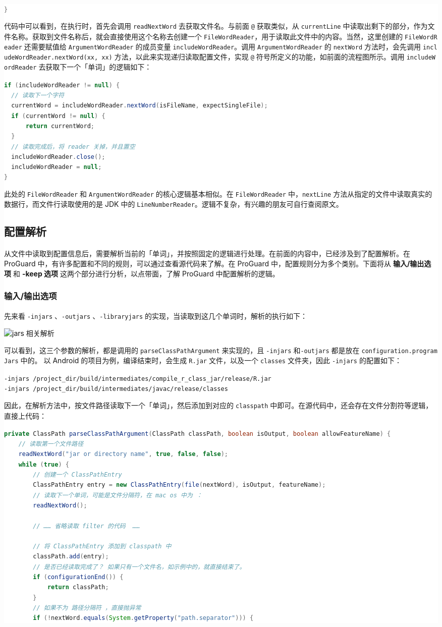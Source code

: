 ```java
}
```

代码中可以看到，在执行时，首先会调用 `readNextWord` 去获取文件名。与前面 `@` 获取类似，从 `currentLine` 中读取出剩下的部分，作为文件名称。获取到文件名称后，就会直接使用这个名称去创建一个 `FileWordReader`，用于读取此文件中的内容。当然，这里创建的 `FileWordReader` 还需要赋值给 `ArgumentWordReader` 的成员变量 `includeWordReader`。调用 `ArgumentWordReader` 的 `nextWord` 方法时，会先调用 `includeWordReader.nextWord(xx, xx)` 方法，以此来实现递归读取配置文件，实现 `@` 符号所定义的功能，如前面的流程图所示。调用 `includeWordReader` 去获取下一个「单词」的逻辑如下：

```java
if (includeWordReader != null) {
  // 读取下一个字符
  currentWord = includeWordReader.nextWord(isFileName, expectSingleFile);
  if (currentWord != null) {
	  return currentWord;
  }
  // 读取完成后，将 reader 关掉，并且置空
  includeWordReader.close();
  includeWordReader = null;
}
```

此处的 `FileWordReader` 和 `ArgumentWordReader` 的核心逻辑基本相似。在 `FileWordReader` 中，`nextLine` 方法从指定的文件中读取真实的数据行，而文件行读取使用的是 JDK 中的 `LineNumberReader`。逻辑不复杂，有兴趣的朋友可自行查阅原文。

## 配置解析

从文件中读取到配置信息后，需要解析当前的「单词」，并按照固定的逻辑进行处理。在前面的内容中，已经涉及到了配置解析。在 ProGuard 中，有许多配置和不同的规则，可以通过查看源代码来了解。在 ProGuard 中，配置规则分为多个类别。下面将从 **输入/输出选项** 和 **-keep 选项** 这两个部分进行分析，以点带面，了解 ProGuard 中配置解析的逻辑。

### 输入/输出选项

先来看 `-injars` 、`-outjars` 、`-libraryjars` 的实现，当读取到这几个单词时，解析的执行如下：

![jars 相关解析](https://raw.githubusercontent.com/Pinned/pinned.github.io/refs/heads/awesome-picture/31699938925e44f0b1b647b70f075ffd.png)

可以看到，这三个参数的解析，都是调用的 `parseClassPathArgument`  来实现的，且 `-injars` 和`-outjars` 都是放在 `configuration.programJars` 中的。 以 Android 的项目为例，编译结束时，会生成 `R.jar` 文件，以及一个 `classes` 文件夹，因此 `-injars` 的配置如下：

```
-injars /project_dir/build/intermediates/compile_r_class_jar/release/R.jar
-injars /project_dir/build/intermediates/javac/release/classes
```

因此，在解析方法中，按文件路径读取下一个「单词」，然后添加到对应的 `classpath` 中即可。在源代码中，还会存在文件分割符等逻辑，直接上代码：

```java
private ClassPath parseClassPathArgument(ClassPath classPath, boolean isOutput, boolean allowFeatureName) {
    // 读取第一个文件路径
    readNextWord("jar or directory name", true, false, false);
    while (true) {
        // 创建一个 ClassPathEntry
        ClassPathEntry entry = new ClassPathEntry(file(nextWord), isOutput, featureName);
        // 读取下一个单词，可能是文件分隔符，在 mac os 中为 ：
        readNextWord();

        // …… 省略读取 filter 的代码  ……

        // 将 ClassPathEntry 添加到 classpath 中
        classPath.add(entry);
        // 是否已经读取完成了？ 如果只有一个文件名，如示例中的，就直接结束了。
        if (configurationEnd()) {
            return classPath;
        }
        // 如果不为 路径分隔符 ，直接抛异常
        if (!nextWord.equals(System.getProperty("path.separator"))) {
```